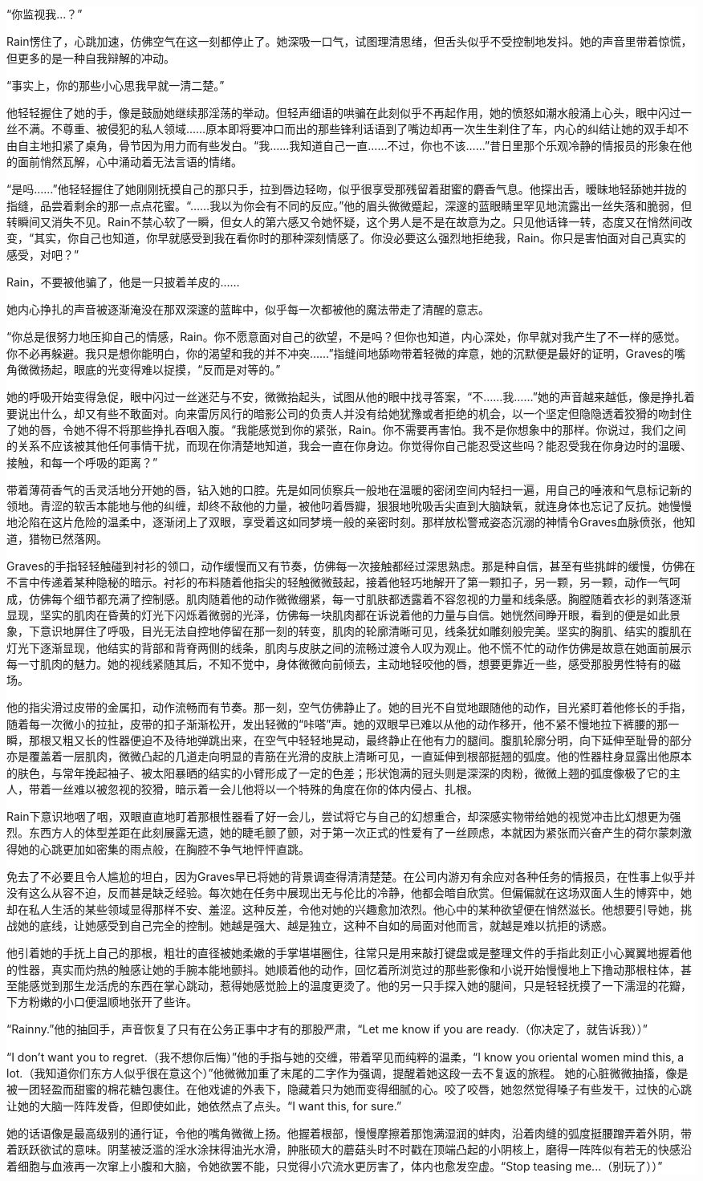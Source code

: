 “你监视我...？”

Rain愣住了，心跳加速，仿佛空气在这一刻都停止了。她深吸一口气，试图理清思绪，但舌头似乎不受控制地发抖。她的声音里带着惊慌，但更多的是一种自我辩解的冲动。

“事实上，你的那些小心思我早就一清二楚。”

他轻轻握住了她的手，像是鼓励她继续那淫荡的举动。但轻声细语的哄骗在此刻似乎不再起作用，她的愤怒如潮水般涌上心头，眼中闪过一丝不满。不尊重、被侵犯的私人领域……原本即将要冲口而出的那些锋利话语到了嘴边却再一次生生刹住了车，内心的纠结让她的双手却不由自主地扣紧了桌角，骨节因为用力而有些发白。“我……我知道自己一直……不过，你也不该……”昔日里那个乐观冷静的情报员的形象在他的面前悄然瓦解，心中涌动着无法言语的情绪。

“是吗……”他轻轻握住了她刚刚抚摸自己的那只手，拉到唇边轻吻，似乎很享受那残留着甜蜜的麝香气息。他探出舌，暧昧地轻舔她并拢的指缝，品尝着剩余的那一点点花蜜。“……我以为你会有不同的反应。”他的眉头微微蹙起，深邃的蓝眼睛里罕见地流露出一丝失落和脆弱，但转瞬间又消失不见。Rain不禁心软了一瞬，但女人的第六感又令她怀疑，这个男人是不是在故意为之。只见他话锋一转，态度又在悄然间改变，“其实，你自己也知道，你早就感受到我在看你时的那种深刻情感了。你没必要这么强烈地拒绝我，Rain。你只是害怕面对自己真实的感受，对吧？”

Rain，不要被他骗了，他是一只披着羊皮的……

她内心挣扎的声音被逐渐淹没在那双深邃的蓝眸中，似乎每一次都被他的魔法带走了清醒的意志。

“你总是很努力地压抑自己的情感，Rain。你不愿意面对自己的欲望，不是吗？但你也知道，内心深处，你早就对我产生了不一样的感觉。你不必再躲避。我只是想你能明白，你的渴望和我的并不冲突……”指缝间地舔吻带着轻微的痒意，她的沉默便是最好的证明，Graves的嘴角微微扬起，眼底的光变得难以捉摸，“反而是对等的。”

她的呼吸开始变得急促，眼中闪过一丝迷茫与不安，微微抬起头，试图从他的眼中找寻答案，“不……我……”她的声音越来越低，像是挣扎着要说出什么，却又有些不敢面对。向来雷厉风行的暗影公司的负责人并没有给她犹豫或者拒绝的机会，以一个坚定但隐隐透着狡猾的吻封住了她的唇，令她不得不将那些挣扎吞咽入腹。“我能感觉到你的紧张，Rain。你不需要再害怕。我不是你想象中的那样。你说过，我们之间的关系不应该被其他任何事情干扰，而现在你清楚地知道，我会一直在你身边。你觉得你自己能忍受这些吗？能忍受我在你身边时的温暖、接触，和每一个呼吸的距离？”

带着薄荷香气的舌灵活地分开她的唇，钻入她的口腔。先是如同侦察兵一般地在温暖的密闭空间内轻扫一遍，用自己的唾液和气息标记新的领地。青涩的软舌本能地与他的纠缠，却终不敌他的力量，被他叼着唇瓣，狠狠地吮吸舌尖直到大脑缺氧，就连身体也忘记了反抗。她慢慢地沦陷在这片危险的温柔中，逐渐闭上了双眼，享受着这如同梦境一般的亲密时刻。那样放松警戒姿态沉溺的神情令Graves血脉偾张，他知道，猎物已然落网。

Graves的手指轻轻触碰到衬衫的领口，动作缓慢而又有节奏，仿佛每一次接触都经过深思熟虑。那是种自信，甚至有些挑衅的缓慢，仿佛在不言中传递着某种隐秘的暗示。衬衫的布料随着他指尖的轻触微微鼓起，接着他轻巧地解开了第一颗扣子，另一颗，另一颗，动作一气呵成，仿佛每个细节都充满了控制感。肌肉随着他的动作微微绷紧，每一寸肌肤都透露着不容忽视的力量和线条感。胸膛随着衣衫的剥落逐渐显现，坚实的肌肉在昏黄的灯光下闪烁着微弱的光泽，仿佛每一块肌肉都在诉说着他的力量与自信。她恍然间睁开眼，看到的便是如此景象，下意识地屏住了呼吸，目光无法自控地停留在那一刻的转变，肌肉的轮廓清晰可见，线条犹如雕刻般完美。坚实的胸肌、结实的腹肌在灯光下逐渐显现，他结实的背部和背脊两侧的线条，肌肉与皮肤之间的流畅过渡令人叹为观止。他不慌不忙的动作仿佛是故意在她面前展示每一寸肌肉的魅力。她的视线紧随其后，不知不觉中，身体微微向前倾去，主动地轻咬他的唇，想要更靠近一些，感受那股男性特有的磁场。

他的指尖滑过皮带的金属扣，动作流畅而有节奏。那一刻，空气仿佛静止了。她的目光不自觉地跟随他的动作，目光紧盯着他修长的手指，随着每一次微小的拉扯，皮带的扣子渐渐松开，发出轻微的“咔嗒”声。她的双眼早已难以从他的动作移开，他不紧不慢地拉下裤腰的那一瞬，那根又粗又长的性器便迫不及待地弹跳出来，在空气中轻轻地晃动，最终静止在他有力的腿间。腹肌轮廓分明，向下延伸至耻骨的部分亦是覆盖着一层肌肉，微微凸起的几道走向明显的青筋在光滑的皮肤上清晰可见，一直延伸到根部挺翘的弧度。他的性器柱身显露出他原本的肤色，与常年挽起袖子、被太阳暴晒的结实的小臂形成了一定的色差；形状饱满的冠头则是深深的肉粉，微微上翘的弧度像极了它的主人，带着一丝难以被忽视的狡猾，暗示着一会儿他将以一个特殊的角度在你的体内侵占、扎根。

Rain下意识地咽了咽，双眼直直地盯着那根性器看了好一会儿，尝试将它与自己的幻想重合，却深感实物带给她的视觉冲击比幻想更为强烈。东西方人的体型差距在此刻展露无遗，她的睫毛颤了颤，对于第一次正式的性爱有了一丝顾虑，本就因为紧张而兴奋产生的荷尔蒙刺激得她的心跳更加如密集的雨点般，在胸腔不争气地怦怦直跳。

免去了不必要且令人尴尬的坦白，因为Graves早已将她的背景调查得清清楚楚。在公司内游刃有余应对各种任务的情报员，在性事上似乎并没有这么从容不迫，反而甚是缺乏经验。每次她在任务中展现出无与伦比的冷静，他都会暗自欣赏。但偏偏就在这场双面人生的博弈中，她却在私人生活的某些领域显得那样不安、羞涩。这种反差，令他对她的兴趣愈加浓烈。他心中的某种欲望便在悄然滋长。他想要引导她，挑战她的底线，让她感受到自己完全的控制。她越是强大、越是独立，这种不自如的局面对他而言，就越是难以抗拒的诱惑。

他引着她的手抚上自己的那根，粗壮的直径被她柔嫩的手掌堪堪圈住，往常只是用来敲打键盘或是整理文件的手指此刻正小心翼翼地握着他的性器，真实而灼热的触感让她的手腕本能地颤抖。她顺着他的动作，回忆着所浏览过的那些影像和小说开始慢慢地上下撸动那根柱体，甚至能感觉到那生龙活虎的东西在掌心跳动，惹得她感觉脸上的温度更烫了。他的另一只手探入她的腿间，只是轻轻抚摸了一下濡湿的花瓣，下方粉嫩的小口便温顺地张开了些许。

“Rainny.”他的抽回手，声音恢复了只有在公务正事中才有的那股严肃，“Let me know if you are ready.（你决定了，就告诉我））”

“I don’t want you to regret.（我不想你后悔）”他的手指与她的交缠，带着罕见而纯粹的温柔，“I know you oriental women mind this, a lot.（我知道你们东方人似乎很在意这个）”他微微加重了末尾的二字作为强调，提醒着她这段一去不复返的旅程。
她的心脏微微抽搐，像是被一团轻盈而甜蜜的棉花糖包裹住。在他戏谑的外表下，隐藏着只为她而变得细腻的心。咬了咬唇，她忽然觉得嗓子有些发干，过快的心跳让她的大脑一阵阵发昏，但即使如此，她依然点了点头。“I want this, for sure.”

她的话语像是最高级别的通行证，令他的嘴角微微上扬。他握着根部，慢慢摩擦着那饱满湿润的蚌肉，沿着肉缝的弧度挺腰蹭弄着外阴，带着跃跃欲试的意味。阴茎被泛滥的淫水涂抹得油光水滑，肿胀硕大的蘑菇头时不时戳在顶端凸起的小阴核上，磨得一阵阵似有若无的快感沿着细胞与血液再一次窜上小腹和大脑，令她欲罢不能，只觉得小穴流水更厉害了，体内也愈发空虚。“Stop teasing me...（别玩了））”
